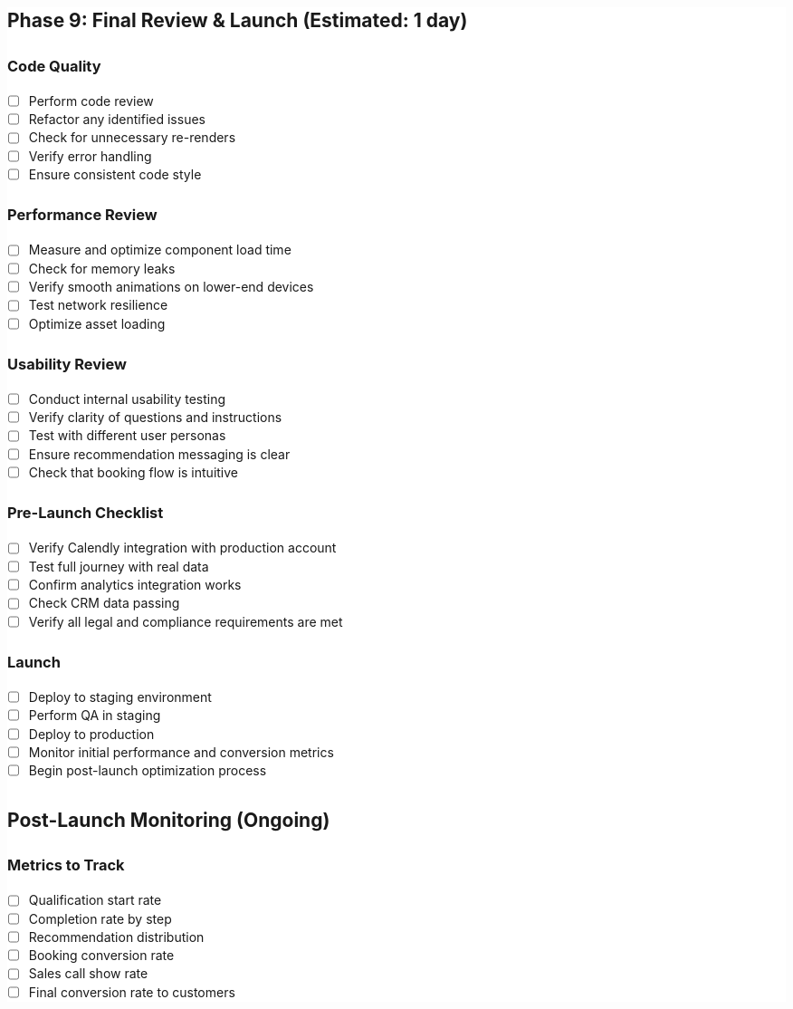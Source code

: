 ## Phase 9: Final Review & Launch (Estimated: 1 day)

### Code Quality

- [ ] Perform code review
- [ ] Refactor any identified issues
- [ ] Check for unnecessary re-renders
- [ ] Verify error handling
- [ ] Ensure consistent code style

### Performance Review

- [ ] Measure and optimize component load time
- [ ] Check for memory leaks
- [ ] Verify smooth animations on lower-end devices
- [ ] Test network resilience
- [ ] Optimize asset loading

### Usability Review

- [ ] Conduct internal usability testing
- [ ] Verify clarity of questions and instructions
- [ ] Test with different user personas
- [ ] Ensure recommendation messaging is clear
- [ ] Check that booking flow is intuitive

### Pre-Launch Checklist

- [ ] Verify Calendly integration with production account
- [ ] Test full journey with real data
- [ ] Confirm analytics integration works
- [ ] Check CRM data passing
- [ ] Verify all legal and compliance requirements are met

### Launch

- [ ] Deploy to staging environment
- [ ] Perform QA in staging
- [ ] Deploy to production
- [ ] Monitor initial performance and conversion metrics
- [ ] Begin post-launch optimization process

## Post-Launch Monitoring (Ongoing)

### Metrics to Track

- [ ] Qualification start rate
- [ ] Completion rate by step
- [ ] Recommendation distribution
- [ ] Booking conversion rate
- [ ] Sales call show rate
- [ ] Final conversion rate to customers
